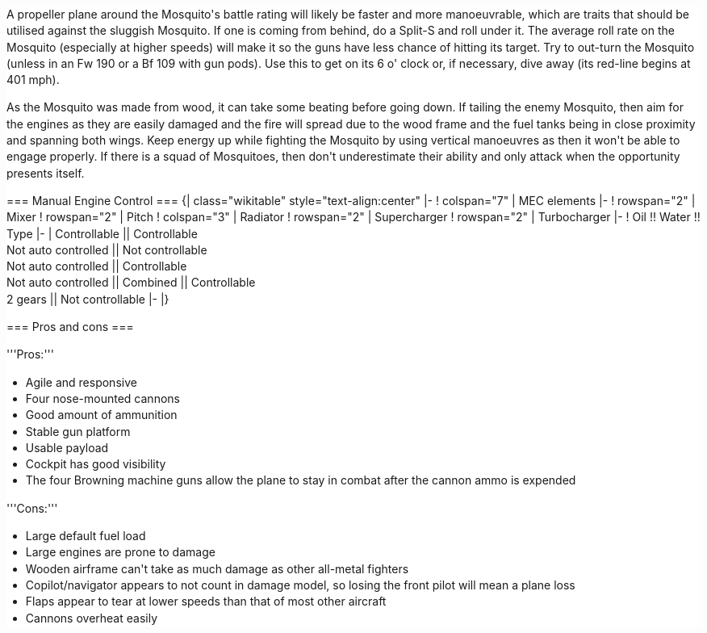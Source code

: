 A propeller plane around the Mosquito's battle rating will likely be faster and more manoeuvrable, which are traits that should be utilised against the sluggish Mosquito. If one is coming from behind, do a Split-S and roll under it. The average roll rate on the Mosquito (especially at higher speeds) will make it so the guns have less chance of hitting its target. Try to out-turn the Mosquito (unless in an Fw 190 or a Bf 109 with gun pods). Use this to get on its 6 o' clock or, if necessary, dive away (its red-line begins at 401 mph).

As the Mosquito was made from wood, it can take some beating before going down. If tailing the enemy Mosquito, then aim for the engines as they are easily damaged and the fire will spread due to the wood frame and the fuel tanks being in close proximity and spanning both wings. Keep energy up while fighting the Mosquito by using vertical manoeuvres as then it won't be able to engage properly. If there is a squad of Mosquitoes, then don't underestimate their ability and only attack when the opportunity presents itself.

=== Manual Engine Control ===
{| class="wikitable" style="text-align:center"
|-
! colspan="7" | MEC elements
|-
! rowspan="2" | Mixer
! rowspan="2" | Pitch
! colspan="3" | Radiator
! rowspan="2" | Supercharger
! rowspan="2" | Turbocharger
|-
! Oil !! Water !! Type
|-
| Controllable || Controllable<br>Not auto controlled || Not controllable<br>Not auto controlled || Controllable<br>Not auto controlled || Combined || Controllable<br>2 gears || Not controllable
|-
|}

=== Pros and cons ===


'''Pros:'''

* Agile and responsive
* Four nose-mounted cannons
* Good amount of ammunition
* Stable gun platform
* Usable payload
* Cockpit has good visibility
* The four Browning machine guns allow the plane to stay in combat after the cannon ammo is expended

'''Cons:'''

* Large default fuel load
* Large engines are prone to damage
* Wooden airframe can't take as much damage as other all-metal fighters
* Copilot/navigator appears to not count in damage model, so losing the front pilot will mean a plane loss
* Flaps appear to tear at lower speeds than that of most other aircraft
* Cannons overheat easily

